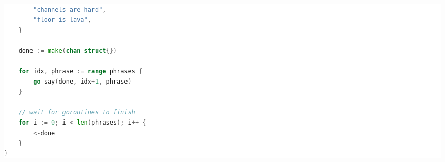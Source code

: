 ```go
        "channels are hard",
        "floor is lava",
    }

    done := make(chan struct{})            

    for idx, phrase := range phrases {
        go say(done, idx+1, phrase)        
    }

    // wait for goroutines to finish
    for i := 0; i < len(phrases); i++ {    
        <-done
    }
}
```